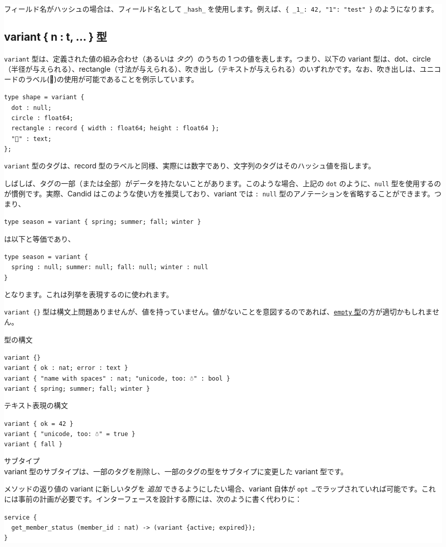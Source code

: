 フィールド名がハッシュの場合は、フィールド名として `_hash_` を使用します。例えば、`{ _1_: 42, "1": "test" }` のようになります。

## variant { n : t, … } 型

`variant` 型は、定義された値の組み合わせ（あるいは _タグ_）のうちの 1 つの値を表します。つまり、以下の variant 型は、dot、circle（半径が与えられる）、rectangle（寸法が与えられる）、吹き出し（テキストが与えられる）のいずれかです。なお、吹き出しは、ユニコードのラベル(💬)の使用が可能であることを例示しています。

``` candid
type shape = variant {
  dot : null;
  circle : float64;
  rectangle : record { width : float64; height : float64 };
  "💬" : text;
};
```

`variant` 型のタグは、record 型のラベルと同様、実際には数字であり、文字列のタグはそのハッシュ値を指します。

しばしば、タグの一部（または全部）がデータを持たないことがあります。このような場合、上記の `dot` のように、`null` 型を使用するのが慣例です。実際、Candid はこのような使い方を推奨しており、variant では `: null` 型のアノテーションを省略することができます。つまり、

``` candid
type season = variant { spring; summer; fall; winter }
```

は以下と等価であり、

``` candid
type season = variant {
  spring : null; summer: null; fall: null; winter : null
}
```

となります。これは列挙を表現するのに使われます。

`variant {}` 型は構文上問題ありませんが、値を持っていません。値がないことを意図するのであれば、[`empty` 型](#empty-型)の方が適切かもしれません。

型の構文  
``` candid
variant {}
variant { ok : nat; error : text }
variant { "name with spaces" : nat; "unicode, too: ☃" : bool }
variant { spring; summer; fall; winter }
```

テキスト表現の構文  
``` candid
variant { ok = 42 }
variant { "unicode, too: ☃" = true }
variant { fall }
```

サブタイプ  
variant 型のサブタイプは、一部のタグを削除し、一部のタグの型をサブタイプに変更した variant 型です。

メソッドの返り値の variant に新しいタグを _追加_ できるようにしたい場合、variant 自体が `opt …​` でラップされていれば可能です。これには事前の計画が必要です。インターフェースを設計する際には、次のように書く代わりに：

``` candid
service {
  get_member_status (member_id : nat) -> (variant {active; expired});
}
```
